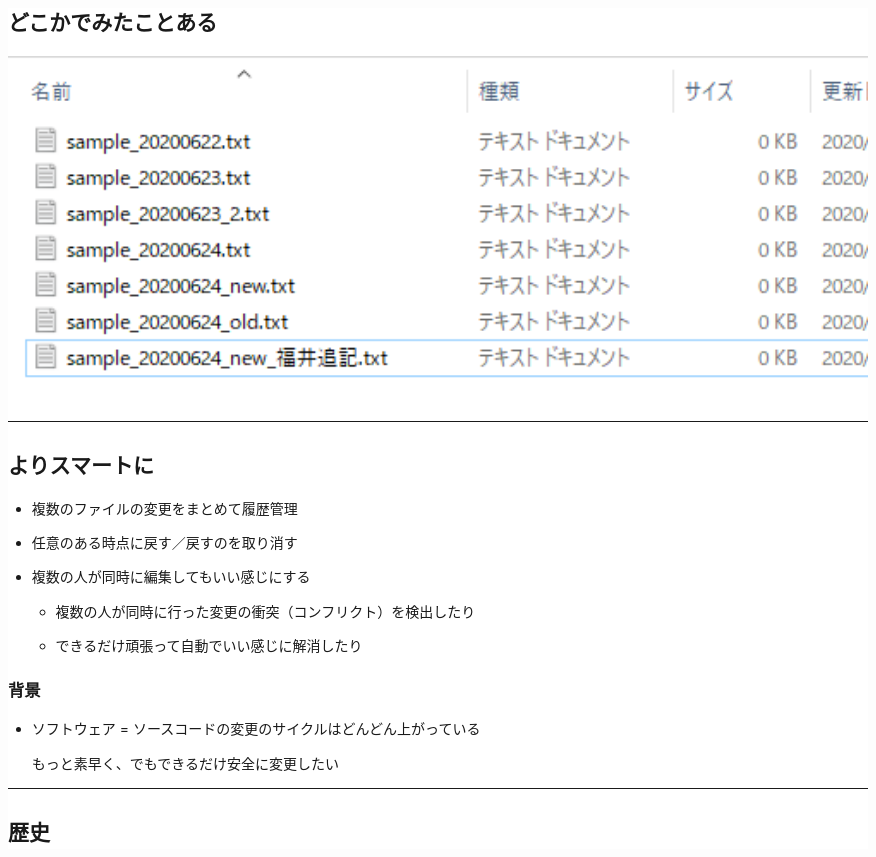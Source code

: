 
## どこかでみたことある

<img src="slides/filename_version_control.png" alt="ファイル名でバージョン管理" width="100%">

---

## よりスマートに

* 複数のファイルの変更をまとめて履歴管理

* 任意のある時点に戻す／戻すのを取り消す

* 複数の人が同時に編集してもいい感じにする

    * 複数の人が同時に行った変更の衝突（コンフリクト）を検出したり

    * できるだけ頑張って自動でいい感じに解消したり

### 背景

* ソフトウェア = ソースコードの変更のサイクルはどんどん上がっている

    もっと素早く、でもできるだけ安全に変更したい

---

## 歴史
